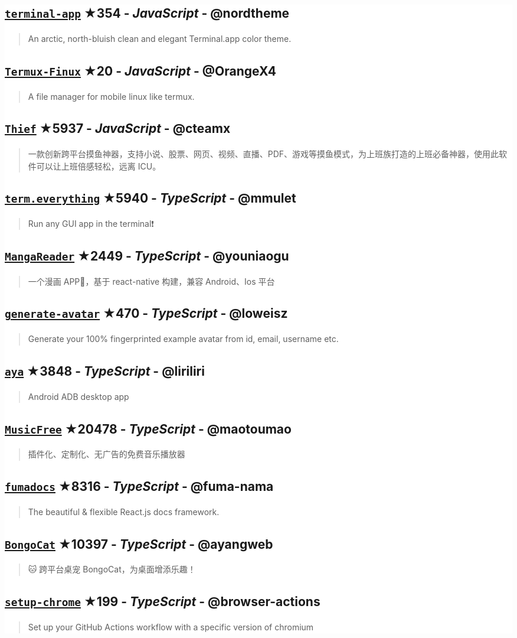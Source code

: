 ## [`terminal-app`](https://github.com/nordtheme/terminal-app) ★354 - _JavaScript_ - @nordtheme
> An arctic, north-bluish clean and elegant Terminal.app color theme.

## [`Termux-Finux`](https://github.com/OrangeX4/Termux-Finux) ★20 - _JavaScript_ - @OrangeX4
> A file manager for mobile linux like termux.

## [`Thief`](https://github.com/cteamx/Thief) ★5937 - _JavaScript_ - @cteamx
> 一款创新跨平台摸鱼神器，支持小说、股票、网页、视频、直播、PDF、游戏等摸鱼模式，为上班族打造的上班必备神器，使用此软件可以让上班倍感轻松，远离 ICU。

## [`term.everything`](https://github.com/mmulet/term.everything) ★5940 - _TypeScript_ - @mmulet
> Run any GUI app in the terminal❗

## [`MangaReader`](https://github.com/youniaogu/MangaReader) ★2449 - _TypeScript_ - @youniaogu
> 一个漫画 APP📱，基于 react-native 构建，兼容 Android、Ios 平台

## [`generate-avatar`](https://github.com/loweisz/generate-avatar) ★470 - _TypeScript_ - @loweisz
> Generate your 100% fingerprinted example avatar from id, email, username etc.

## [`aya`](https://github.com/liriliri/aya) ★3848 - _TypeScript_ - @liriliri
> Android ADB desktop app

## [`MusicFree`](https://github.com/maotoumao/MusicFree) ★20478 - _TypeScript_ - @maotoumao
> 插件化、定制化、无广告的免费音乐播放器

## [`fumadocs`](https://github.com/fuma-nama/fumadocs) ★8316 - _TypeScript_ - @fuma-nama
> The beautiful & flexible React.js docs framework.

## [`BongoCat`](https://github.com/ayangweb/BongoCat) ★10397 - _TypeScript_ - @ayangweb
> 🐱 跨平台桌宠 BongoCat，为桌面增添乐趣！

## [`setup-chrome`](https://github.com/browser-actions/setup-chrome) ★199 - _TypeScript_ - @browser-actions
> Set up your GitHub Actions workflow with a specific version of chromium 
